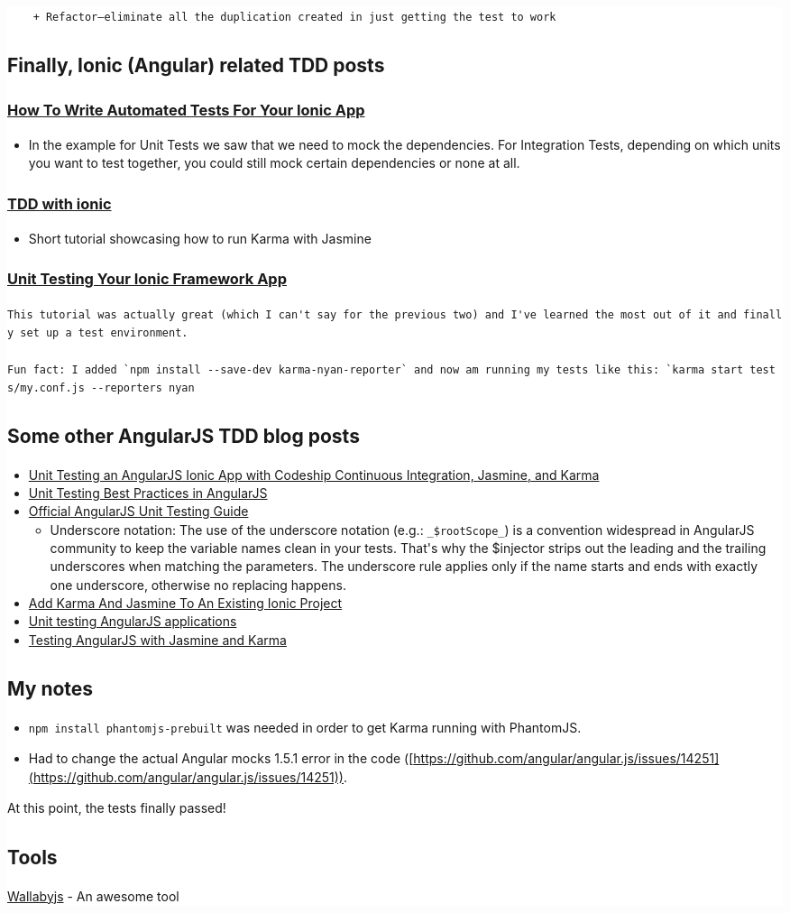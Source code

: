 		+ Refactor—eliminate all the duplication created in just getting the test to work



## Finally, Ionic (Angular) related TDD posts

### [How To Write Automated Tests For Your Ionic App](http://gonehybrid.com/how-to-write-automated-tests-for-your-ionic-app-part-1/)
+ In the example for Unit Tests we saw that we need to mock the dependencies. For Integration Tests, depending on which units you want to test together, you could still mock certain dependencies or none at all.

### [TDD with ionic](https://kapware.com/tdd-with-ionic/)
+ Short tutorial showcasing how to run Karma with Jasmine

### [Unit Testing Your Ionic Framework App](http://mcgivery.com/unit-testing-ionic-app/)

	This tutorial was actually great (which I can't say for the previous two) and I've learned the most out of it and finally set up a test environment.

	Fun fact: I added `npm install --save-dev karma-nyan-reporter` and now am running my tests like this: `karma start tests/my.conf.js --reporters nyan
	
## Some other AngularJS TDD blog posts

+ [Unit Testing an AngularJS Ionic App with Codeship Continuous Integration, Jasmine, and Karma](http://blog.pdsullivan.com/posts/2014/12/05/ionic-codeship-unit-testing-ci.html)
+ [Unit Testing Best Practices in AngularJS](http://andyshora.com/unit-testing-best-practices-angularjs.html)
+ [Official AngularJS Unit Testing Guide](https://docs.angularjs.org/guide/unit-testing)
	+ Underscore notation: The use of the underscore notation (e.g.: `_$rootScope_`) is a convention widespread in AngularJS community to keep the variable names clean in your tests. That's why the $injector strips out the leading and the trailing underscores when matching the parameters. The underscore rule applies only if the name starts and ends with exactly one underscore, otherwise no replacing happens. 
+ [Add Karma And Jasmine To An Existing Ionic Project](https://novas1r1.wordpress.com/2014/10/27/add-karma-and-jasmine-to-an-existing-ionic-project/)
+ [Unit testing AngularJS applications](https://www.airpair.com/angularjs/posts/unit-testing-angularjs-applications)
+ [Testing AngularJS with Jasmine and Karma](https://scotch.io/tutorials/testing-angularjs-with-jasmine-and-karma-part-1)


## My notes

+ `npm install phantomjs-prebuilt` was needed in order to get Karma running with PhantomJS.

+ Had to change the actual Angular mocks 1.5.1 error in the code ([https://github.com/angular/angular.js/issues/14251](https://github.com/angular/angular.js/issues/14251)).

At this point, the tests finally passed!

## Tools
[Wallabyjs](https://wallabyjs.com/docs/intro/how-it-works.html) - An awesome tool